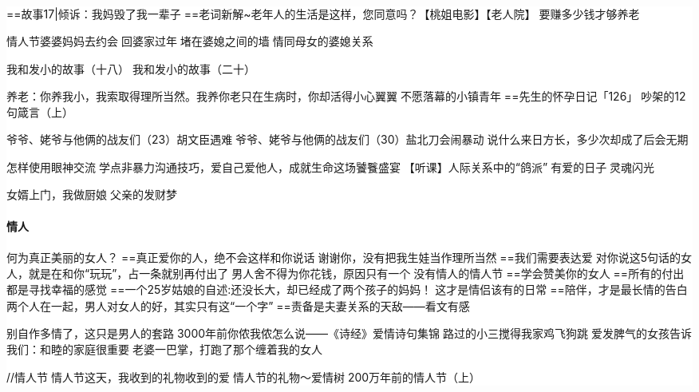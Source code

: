 ==故事17|倾诉：我妈毁了我一辈子
==老词新解~老年人的生活是这样，您同意吗？【桃姐电影】【老人院】
要赚多少钱才够养老


情人节婆婆妈妈去约会
回婆家过年
堵在婆媳之间的墙
情同母女的婆媳关系

我和发小的故事（十八）
我和发小的故事（二十）

养老：你养我小，我索取得理所当然。我养你老只在生病时，你却活得小心翼翼
不愿落幕的小镇青年
==先生的怀孕日记「126」 吵架的12句箴言（上）

爷爷、姥爷与他俩的战友们（23）胡文臣遇难
爷爷、姥爷与他俩的战友们（30）盐北刀会闹暴动
说什么来日方长，多少次却成了后会无期

怎样使用眼神交流
学点非暴力沟通技巧，爱自己爱他人，成就生命这场饕餮盛宴
【听课】人际关系中的“鸽派”
有爱的日子 灵魂闪光

女婿上门，我做厨娘
父亲的发财梦


#### 情人


何为真正美丽的女人？
==真正爱你的人，绝不会这样和你说话
谢谢你，没有把我生娃当作理所当然
==我们需要表达爱
对你说这5句话的女人，就是在和你“玩玩”，占一条就别再付出了
男人舍不得为你花钱，原因只有一个
没有情人的情人节
==学会赞美你的女人
==所有的付出都是寻找幸福的感觉
==一个25岁姑娘的自述:还没长大，却已经成了两个孩子的妈妈！
这才是情侣该有的日常
==陪伴，才是最长情的告白
两个人在一起，男人对女人的好，其实只有这“一个字”
==责备是夫妻关系的天敌——看文有感

别自作多情了，这只是男人的套路
3000年前你侬我侬怎么说——《诗经》爱情诗句集锦
路过的小三搅得我家鸡飞狗跳
爱发脾气的女孩告诉我们：和睦的家庭很重要
老婆一巴掌，打跑了那个缠着我的女人

//情人节
情人节这天，我收到的礼物收到的爱
情人节的礼物～爱情树
200万年前的情人节（上）

